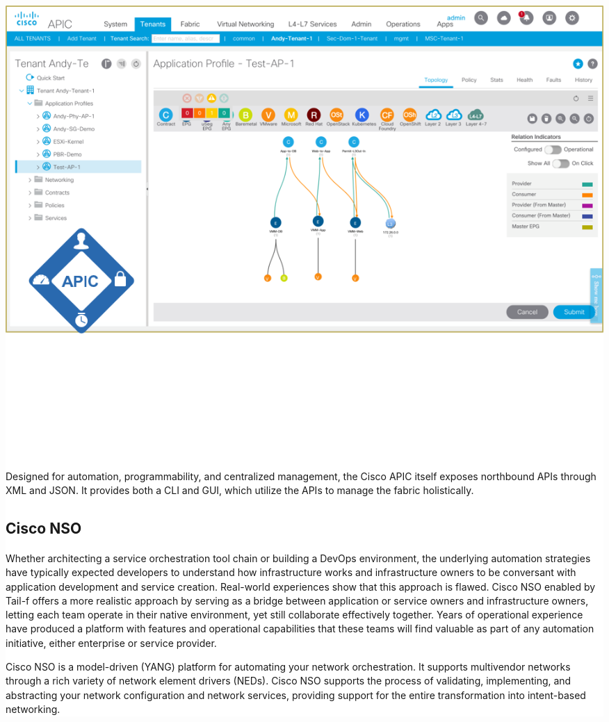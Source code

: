 ![alt text](/DevNet/DEVASC_200-901/Images/image-2316.png)

Designed for automation, programmability, and centralized management, the Cisco APIC itself exposes northbound APIs through XML and JSON. It provides both a CLI and GUI, which utilize the APIs to manage the fabric holistically.

## Cisco NSO

Whether architecting a service orchestration tool chain or building a DevOps environment, the underlying automation strategies have typically expected developers to understand how infrastructure works and infrastructure owners to be conversant with application development and service creation. Real-world experiences show that this approach is flawed. Cisco NSO enabled by Tail-f offers a more realistic approach by serving as a bridge between application or service owners and infrastructure owners, letting each team operate in their native environment, yet still collaborate effectively together. Years of operational experience have produced a platform with features and operational capabilities that these teams will find valuable as part of any automation initiative, either enterprise or service provider.

Cisco NSO is a model-driven (YANG) platform for automating your network orchestration. It supports multivendor networks through a rich variety of network element drivers (NEDs). Cisco NSO supports the process of validating, implementing, and abstracting your network configuration and network services, providing support for the entire transformation into intent-based networking.
